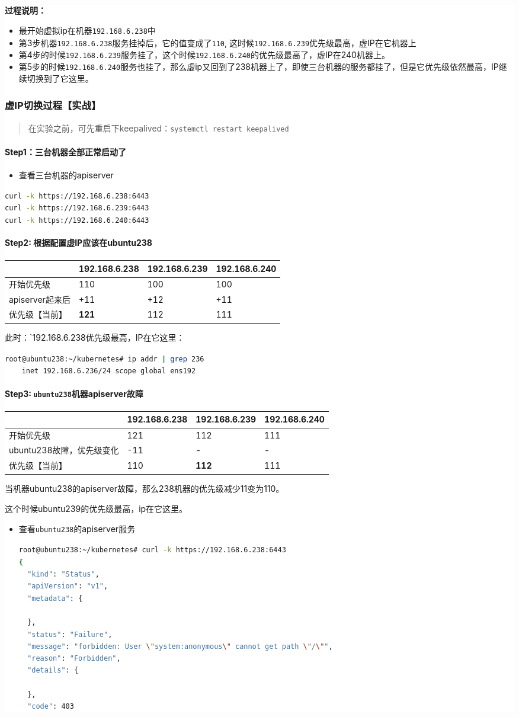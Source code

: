   **过程说明：**

  - 最开始虚拟ip在机器`192.168.6.238`中
  - 第3步机器`192.168.6.238`服务挂掉后，它的值变成了`110`, 这时候`192.168.6.239`优先级最高，虚IP在它机器上
  - 第4步的时候`192.168.6.239`服务挂了，这个时候`192.168.6.240`的优先级最高了，虚IP在240机器上。
  - 第5步的时候`192.168.6.240`服务也挂了，那么虚ip又回到了238机器上了，即使三台机器的服务都挂了，但是它优先级依然最高，IP继续切换到了它这里。

### 虚IP切换过程【实战】

> 在实验之前，可先重启下keepalived：`systemctl restart keepalived`

#### Step1：三台机器全部正常启动了

- 查看三台机器的apiserver

```bash
curl -k https://192.168.6.238:6443
curl -k https://192.168.6.239:6443
curl -k https://192.168.6.240:6443
```

#### Step2: 根据配置虚IP应该在ubuntu238

|                 | 192.168.6.238 | 192.168.6.239 | 192.168.6.240 |
| --------------- | ----------- | ----------- | ----------- |
| 开始优先级     | 110         | 100         | 100         |
| apiserver起来后 | +11         | +12         | +11         |
| 优先级【当前】   | **121**     | 112         | 111         |

此时：`192.168.6.238优先级最高，IP在它这里：

```bash
root@ubuntu238:~/kubernetes# ip addr | grep 236
    inet 192.168.6.236/24 scope global ens192
```



#### Step3: `ubuntu238`机器apiserver故障

|                         | 192.168.6.238 | 192.168.6.239 | 192.168.6.240 |
| ----------------------- | ----------- | ----------- | ----------- |
| 开始优先级               | 121         | 112         | 111         |
| ubuntu238故障，优先级变化 | -11         | -           | -           |
| 优先级【当前】           | 110         | **112**     | 111         |

当机器ubuntu238的apiserver故障，那么238机器的优先级减少11变为110。

这个时候ubuntu239的优先级最高，ip在它这里。

- 查看`ubuntu238`的apiserver服务

  ```bash
  root@ubuntu238:~/kubernetes# curl -k https://192.168.6.238:6443
  {
    "kind": "Status",
    "apiVersion": "v1",
    "metadata": {
  
    },
    "status": "Failure",
    "message": "forbidden: User \"system:anonymous\" cannot get path \"/\"",
    "reason": "Forbidden",
    "details": {
  
    },
    "code": 403
  ```
